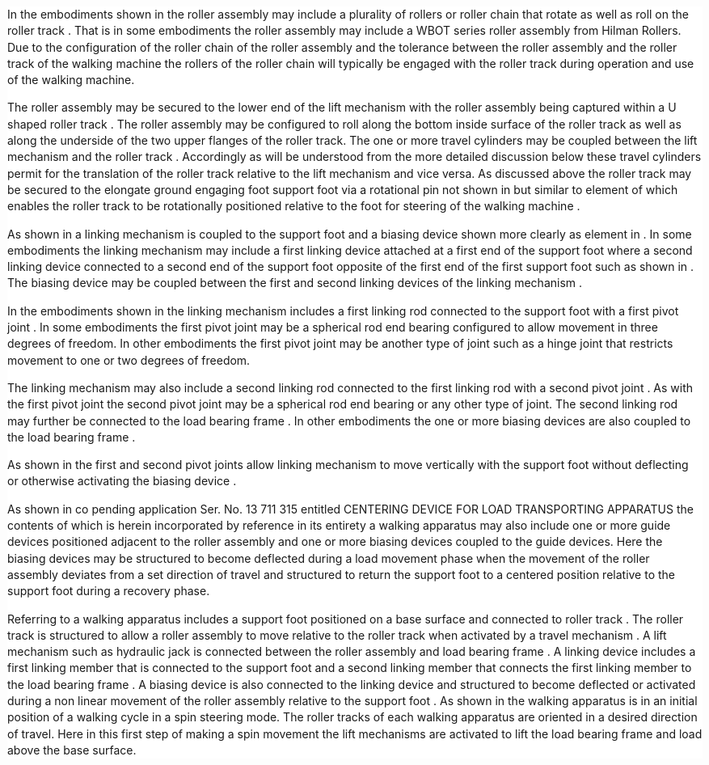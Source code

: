 In the embodiments shown in the roller assembly may include a plurality of rollers or roller chain that rotate as well as roll on the roller track . That is in some embodiments the roller assembly may include a WBOT series roller assembly from Hilman Rollers. Due to the configuration of the roller chain of the roller assembly and the tolerance between the roller assembly and the roller track of the walking machine the rollers of the roller chain will typically be engaged with the roller track during operation and use of the walking machine.

The roller assembly may be secured to the lower end of the lift mechanism with the roller assembly being captured within a U shaped roller track . The roller assembly may be configured to roll along the bottom inside surface of the roller track as well as along the underside of the two upper flanges of the roller track. The one or more travel cylinders may be coupled between the lift mechanism and the roller track . Accordingly as will be understood from the more detailed discussion below these travel cylinders permit for the translation of the roller track relative to the lift mechanism and vice versa. As discussed above the roller track may be secured to the elongate ground engaging foot support foot via a rotational pin not shown in but similar to element of which enables the roller track to be rotationally positioned relative to the foot for steering of the walking machine .

As shown in a linking mechanism is coupled to the support foot and a biasing device shown more clearly as element in . In some embodiments the linking mechanism may include a first linking device attached at a first end of the support foot where a second linking device connected to a second end of the support foot opposite of the first end of the first support foot such as shown in . The biasing device may be coupled between the first and second linking devices of the linking mechanism .

In the embodiments shown in the linking mechanism includes a first linking rod connected to the support foot with a first pivot joint . In some embodiments the first pivot joint may be a spherical rod end bearing configured to allow movement in three degrees of freedom. In other embodiments the first pivot joint may be another type of joint such as a hinge joint that restricts movement to one or two degrees of freedom.

The linking mechanism may also include a second linking rod connected to the first linking rod with a second pivot joint . As with the first pivot joint the second pivot joint may be a spherical rod end bearing or any other type of joint. The second linking rod may further be connected to the load bearing frame . In other embodiments the one or more biasing devices are also coupled to the load bearing frame .

As shown in the first and second pivot joints allow linking mechanism to move vertically with the support foot without deflecting or otherwise activating the biasing device .

As shown in co pending application Ser. No. 13 711 315 entitled CENTERING DEVICE FOR LOAD TRANSPORTING APPARATUS the contents of which is herein incorporated by reference in its entirety a walking apparatus may also include one or more guide devices positioned adjacent to the roller assembly and one or more biasing devices coupled to the guide devices. Here the biasing devices may be structured to become deflected during a load movement phase when the movement of the roller assembly deviates from a set direction of travel and structured to return the support foot to a centered position relative to the support foot during a recovery phase.

Referring to a walking apparatus includes a support foot positioned on a base surface and connected to roller track . The roller track is structured to allow a roller assembly to move relative to the roller track when activated by a travel mechanism . A lift mechanism such as hydraulic jack is connected between the roller assembly and load bearing frame . A linking device includes a first linking member that is connected to the support foot and a second linking member that connects the first linking member to the load bearing frame . A biasing device is also connected to the linking device and structured to become deflected or activated during a non linear movement of the roller assembly relative to the support foot . As shown in the walking apparatus is in an initial position of a walking cycle in a spin steering mode. The roller tracks of each walking apparatus are oriented in a desired direction of travel. Here in this first step of making a spin movement the lift mechanisms are activated to lift the load bearing frame and load above the base surface.
